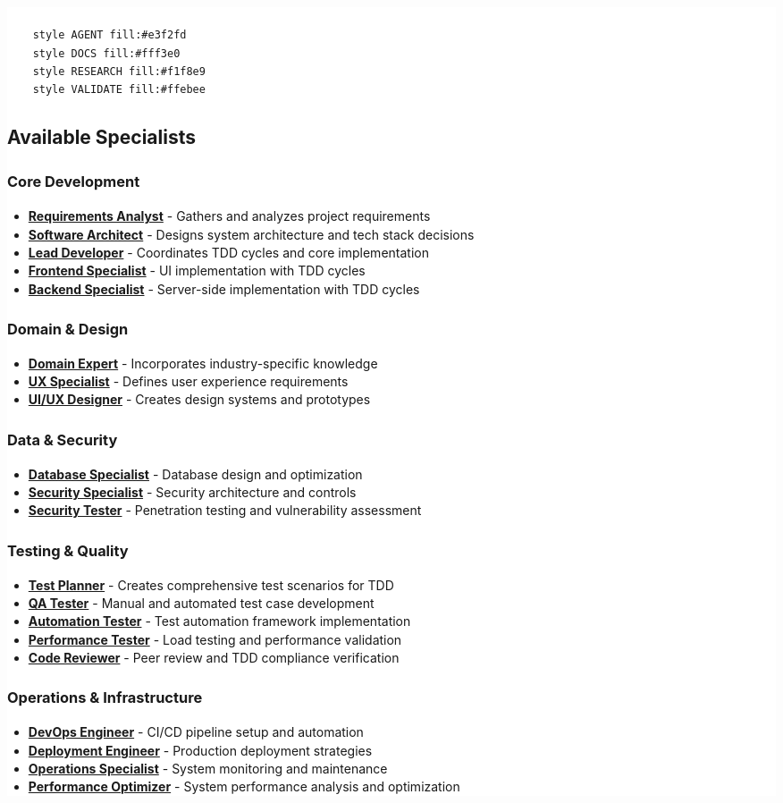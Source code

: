```mermaid
    
    style AGENT fill:#e3f2fd
    style DOCS fill:#fff3e0
    style RESEARCH fill:#f1f8e9
    style VALIDATE fill:#ffebee
```

## Available Specialists

### Core Development
- **[Requirements Analyst](/.claude/agents/requirements-analyst.md)** - Gathers and analyzes project requirements
- **[Software Architect](/.claude/agents/software-architect.md)** - Designs system architecture and tech stack decisions
- **[Lead Developer](/.claude/agents/lead-developer.md)** - Coordinates TDD cycles and core implementation
- **[Frontend Specialist](/.claude/agents/frontend-specialist.md)** - UI implementation with TDD cycles
- **[Backend Specialist](/.claude/agents/backend-specialist.md)** - Server-side implementation with TDD cycles

### Domain & Design
- **[Domain Expert](/.claude/agents/domain-expert.md)** - Incorporates industry-specific knowledge
- **[UX Specialist](/.claude/agents/ux-specialist.md)** - Defines user experience requirements
- **[UI/UX Designer](/.claude/agents/ui-ux-designer.md)** - Creates design systems and prototypes

### Data & Security
- **[Database Specialist](/.claude/agents/database-specialist.md)** - Database design and optimization
- **[Security Specialist](/.claude/agents/security-specialist.md)** - Security architecture and controls
- **[Security Tester](/.claude/agents/security-tester.md)** - Penetration testing and vulnerability assessment

### Testing & Quality
- **[Test Planner](/.claude/agents/test-planner.md)** - Creates comprehensive test scenarios for TDD
- **[QA Tester](/.claude/agents/qa-tester.md)** - Manual and automated test case development
- **[Automation Tester](/.claude/agents/automation-tester.md)** - Test automation framework implementation
- **[Performance Tester](/.claude/agents/performance-tester.md)** - Load testing and performance validation
- **[Code Reviewer](/.claude/agents/code-reviewer.md)** - Peer review and TDD compliance verification

### Operations & Infrastructure
- **[DevOps Engineer](/.claude/agents/devops-engineer.md)** - CI/CD pipeline setup and automation
- **[Deployment Engineer](/.claude/agents/deployment-engineer.md)** - Production deployment strategies
- **[Operations Specialist](/.claude/agents/operations-specialist.md)** - System monitoring and maintenance
- **[Performance Optimizer](/.claude/agents/performance-optimizer.md)** - System performance analysis and optimization
